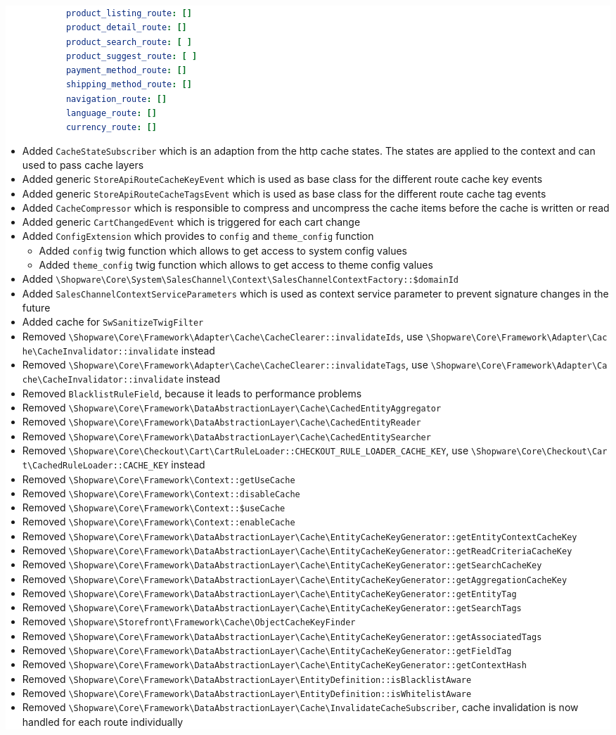 ```yaml
            product_listing_route: []
            product_detail_route: []
            product_search_route: [ ]
            product_suggest_route: [ ]
            payment_method_route: []
            shipping_method_route: []
            navigation_route: []
            language_route: []
            currency_route: []
```
* Added `CacheStateSubscriber` which is an adaption from the http cache states. The states are applied to the context and can used to pass cache layers
* Added generic `StoreApiRouteCacheKeyEvent` which is used as base class for the different route cache key events
* Added generic `StoreApiRouteCacheTagsEvent` which is used as base class for the different route cache tag events
* Added `CacheCompressor` which is responsible to compress and uncompress the cache items before the cache is written or read
* Added generic `CartChangedEvent` which is triggered for each cart change
* Added `ConfigExtension` which provides to `config` and `theme_config` function
    * Added `config` twig function which allows to get access to system config values
    * Added `theme_config` twig function which allows to get access to theme config values
* Added `\Shopware\Core\System\SalesChannel\Context\SalesChannelContextFactory::$domainId`
* Added `SalesChannelContextServiceParameters` which is used as context service parameter to prevent signature changes in the future
* Added cache for `SwSanitizeTwigFilter`
* Removed `\Shopware\Core\Framework\Adapter\Cache\CacheClearer::invalidateIds`, use `\Shopware\Core\Framework\Adapter\Cache\CacheInvalidator::invalidate` instead
* Removed `\Shopware\Core\Framework\Adapter\Cache\CacheClearer::invalidateTags`, use `\Shopware\Core\Framework\Adapter\Cache\CacheInvalidator::invalidate` instead
* Removed `BlacklistRuleField`, because it leads to performance problems
* Removed `\Shopware\Core\Framework\DataAbstractionLayer\Cache\CachedEntityAggregator`
* Removed `\Shopware\Core\Framework\DataAbstractionLayer\Cache\CachedEntityReader`
* Removed `\Shopware\Core\Framework\DataAbstractionLayer\Cache\CachedEntitySearcher`
* Removed `\Shopware\Core\Checkout\Cart\CartRuleLoader::CHECKOUT_RULE_LOADER_CACHE_KEY`, use `\Shopware\Core\Checkout\Cart\CachedRuleLoader::CACHE_KEY` instead
* Removed `\Shopware\Core\Framework\Context::getUseCache`
* Removed `\Shopware\Core\Framework\Context::disableCache`
* Removed `\Shopware\Core\Framework\Context::$useCache`
* Removed `\Shopware\Core\Framework\Context::enableCache`
* Removed `\Shopware\Core\Framework\DataAbstractionLayer\Cache\EntityCacheKeyGenerator::getEntityContextCacheKey`
* Removed `\Shopware\Core\Framework\DataAbstractionLayer\Cache\EntityCacheKeyGenerator::getReadCriteriaCacheKey`
* Removed `\Shopware\Core\Framework\DataAbstractionLayer\Cache\EntityCacheKeyGenerator::getSearchCacheKey`
* Removed `\Shopware\Core\Framework\DataAbstractionLayer\Cache\EntityCacheKeyGenerator::getAggregationCacheKey`
* Removed `\Shopware\Core\Framework\DataAbstractionLayer\Cache\EntityCacheKeyGenerator::getEntityTag`
* Removed `\Shopware\Core\Framework\DataAbstractionLayer\Cache\EntityCacheKeyGenerator::getSearchTags`
* Removed `\Shopware\Storefront\Framework\Cache\ObjectCacheKeyFinder`
* Removed `\Shopware\Core\Framework\DataAbstractionLayer\Cache\EntityCacheKeyGenerator::getAssociatedTags`
* Removed `\Shopware\Core\Framework\DataAbstractionLayer\Cache\EntityCacheKeyGenerator::getFieldTag`
* Removed `\Shopware\Core\Framework\DataAbstractionLayer\Cache\EntityCacheKeyGenerator::getContextHash`
* Removed `\Shopware\Core\Framework\DataAbstractionLayer\EntityDefinition::isBlacklistAware`
* Removed `\Shopware\Core\Framework\DataAbstractionLayer\EntityDefinition::isWhitelistAware`
* Removed `\Shopware\Core\Framework\DataAbstractionLayer\Cache\InvalidateCacheSubscriber`, cache invalidation is now handled for each route individually